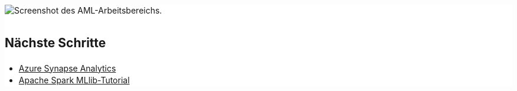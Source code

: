 ![Screenshot des AML-Arbeitsbereichs.](./media/azure-machine-learning-spark-notebook/azure-machine-learning-workspace.png)

## <a name="next-steps"></a>Nächste Schritte
- [Azure Synapse Analytics](https://docs.microsoft.com/azure/synapse-analytics)
- [Apache Spark MLlib-Tutorial](./apache-spark-machine-learning-mllib-notebook.md)